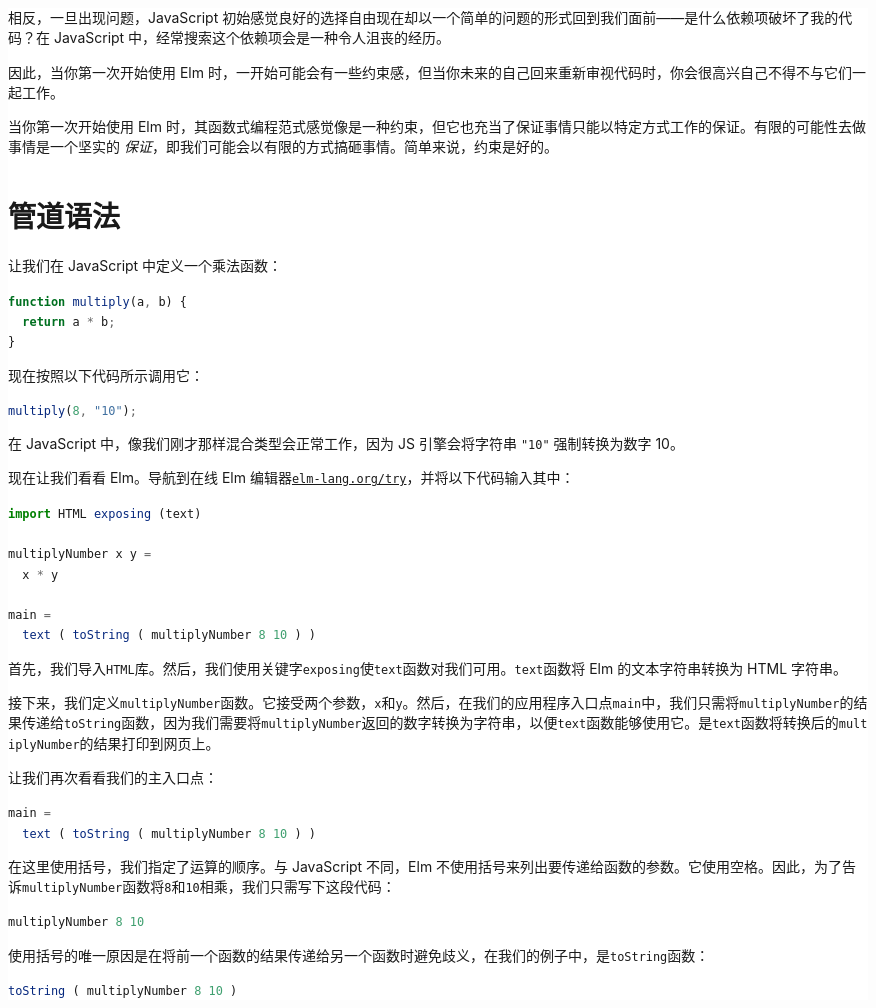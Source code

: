 相反，一旦出现问题，JavaScript 初始感觉良好的选择自由现在却以一个简单的问题的形式回到我们面前——是什么依赖项破坏了我的代码？在 JavaScript 中，经常搜索这个依赖项会是一种令人沮丧的经历。

因此，当你第一次开始使用 Elm 时，一开始可能会有一些约束感，但当你未来的自己回来重新审视代码时，你会很高兴自己不得不与它们一起工作。

当你第一次开始使用 Elm 时，其函数式编程范式感觉像是一种约束，但它也充当了保证事情只能以特定方式工作的保证。有限的可能性去做事情是一个坚实的 *保证*，即我们可能会以有限的方式搞砸事情。简单来说，约束是好的。

# 管道语法

让我们在 JavaScript 中定义一个乘法函数：

```js
function multiply(a, b) {
  return a * b;
}
```

现在按照以下代码所示调用它：

```js
multiply(8, "10");
```

在 JavaScript 中，像我们刚才那样混合类型会正常工作，因为 JS 引擎会将字符串 `"10"` 强制转换为数字 10。

现在让我们看看 Elm。导航到在线 Elm 编辑器[`elm-lang.org/try`](http://elm-lang.org/try)，并将以下代码输入其中：

```js
import HTML exposing (text)

multiplyNumber x y = 
  x * y

main =
  text ( toString ( multiplyNumber 8 10 ) )
```

首先，我们导入`HTML`库。然后，我们使用关键字`exposing`使`text`函数对我们可用。`text`函数将 Elm 的文本字符串转换为 HTML 字符串。

接下来，我们定义`multiplyNumber`函数。它接受两个参数，`x`和`y`。然后，在我们的应用程序入口点`main`中，我们只需将`multiplyNumber`的结果传递给`toString`函数，因为我们需要将`multiplyNumber`返回的数字转换为字符串，以便`text`函数能够使用它。是`text`函数将转换后的`multiplyNumber`的结果打印到网页上。

让我们再次看看我们的主入口点：

```js
main =
  text ( toString ( multiplyNumber 8 10 ) )
```

在这里使用括号，我们指定了运算的顺序。与 JavaScript 不同，Elm 不使用括号来列出要传递给函数的参数。它使用空格。因此，为了告诉`multiplyNumber`函数将`8`和`10`相乘，我们只需写下这段代码：

```js
multiplyNumber 8 10
```

使用括号的唯一原因是在将前一个函数的结果传递给另一个函数时避免歧义，在我们的例子中，是`toString`函数：

```js
toString ( multiplyNumber 8 10 )
```
